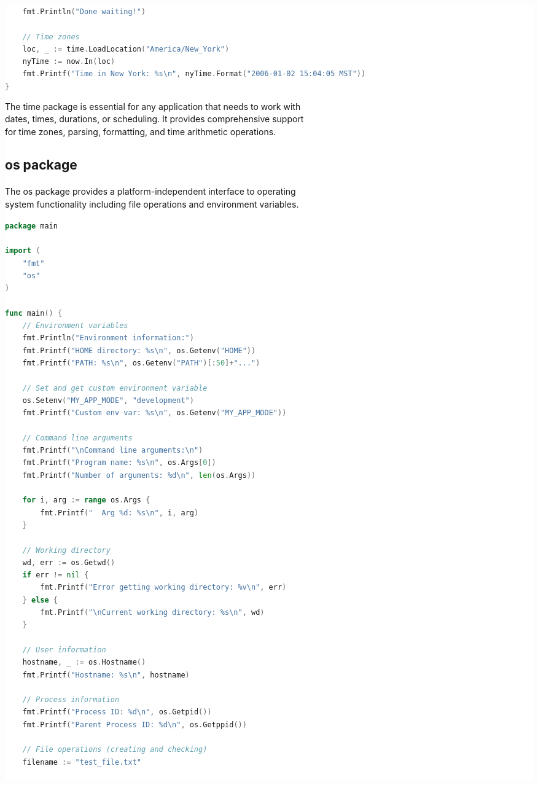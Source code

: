 ```go
    fmt.Println("Done waiting!")
    
    // Time zones
    loc, _ := time.LoadLocation("America/New_York")
    nyTime := now.In(loc)
    fmt.Printf("Time in New York: %s\n", nyTime.Format("2006-01-02 15:04:05 MST"))
}
```

The time package is essential for any application that needs to work with  
dates, times, durations, or scheduling. It provides comprehensive support  
for time zones, parsing, formatting, and time arithmetic operations.  

## os package

The os package provides a platform-independent interface to operating  
system functionality including file operations and environment variables.  

```go
package main

import (
    "fmt"
    "os"
)

func main() {
    // Environment variables
    fmt.Println("Environment information:")
    fmt.Printf("HOME directory: %s\n", os.Getenv("HOME"))
    fmt.Printf("PATH: %s\n", os.Getenv("PATH")[:50]+"...")
    
    // Set and get custom environment variable
    os.Setenv("MY_APP_MODE", "development")
    fmt.Printf("Custom env var: %s\n", os.Getenv("MY_APP_MODE"))
    
    // Command line arguments
    fmt.Printf("\nCommand line arguments:\n")
    fmt.Printf("Program name: %s\n", os.Args[0])
    fmt.Printf("Number of arguments: %d\n", len(os.Args))
    
    for i, arg := range os.Args {
        fmt.Printf("  Arg %d: %s\n", i, arg)
    }
    
    // Working directory
    wd, err := os.Getwd()
    if err != nil {
        fmt.Printf("Error getting working directory: %v\n", err)
    } else {
        fmt.Printf("\nCurrent working directory: %s\n", wd)
    }
    
    // User information
    hostname, _ := os.Hostname()
    fmt.Printf("Hostname: %s\n", hostname)
    
    // Process information
    fmt.Printf("Process ID: %d\n", os.Getpid())
    fmt.Printf("Parent Process ID: %d\n", os.Getppid())
    
    // File operations (creating and checking)
    filename := "test_file.txt"
    
```
